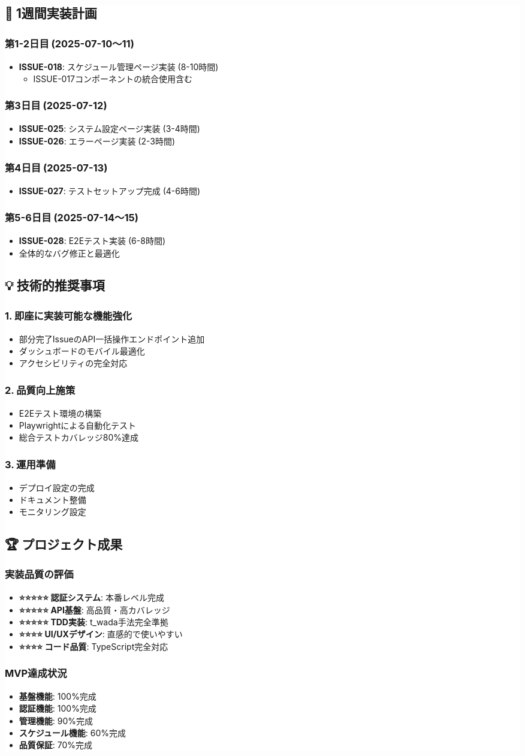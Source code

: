 ## 🎯 1週間実装計画

### 第1-2日目 (2025-07-10〜11)
- **ISSUE-018**: スケジュール管理ページ実装 (8-10時間)
  - ISSUE-017コンポーネントの統合使用含む

### 第3日目 (2025-07-12)
- **ISSUE-025**: システム設定ページ実装 (3-4時間)
- **ISSUE-026**: エラーページ実装 (2-3時間)

### 第4日目 (2025-07-13)
- **ISSUE-027**: テストセットアップ完成 (4-6時間)

### 第5-6日目 (2025-07-14〜15)
- **ISSUE-028**: E2Eテスト実装 (6-8時間)
- 全体的なバグ修正と最適化

## 💡 技術的推奨事項

### 1. 即座に実装可能な機能強化
- 部分完了IssueのAPI一括操作エンドポイント追加
- ダッシュボードのモバイル最適化
- アクセシビリティの完全対応

### 2. 品質向上施策
- E2Eテスト環境の構築
- Playwrightによる自動化テスト
- 総合テストカバレッジ80%達成

### 3. 運用準備
- デプロイ設定の完成
- ドキュメント整備
- モニタリング設定

## 🏆 プロジェクト成果

### 実装品質の評価
- **⭐⭐⭐⭐⭐ 認証システム**: 本番レベル完成
- **⭐⭐⭐⭐⭐ API基盤**: 高品質・高カバレッジ
- **⭐⭐⭐⭐⭐ TDD実装**: t_wada手法完全準拠
- **⭐⭐⭐⭐ UI/UXデザイン**: 直感的で使いやすい
- **⭐⭐⭐⭐ コード品質**: TypeScript完全対応

### MVP達成状況
- **基盤機能**: 100%完成
- **認証機能**: 100%完成
- **管理機能**: 90%完成
- **スケジュール機能**: 60%完成
- **品質保証**: 70%完成
